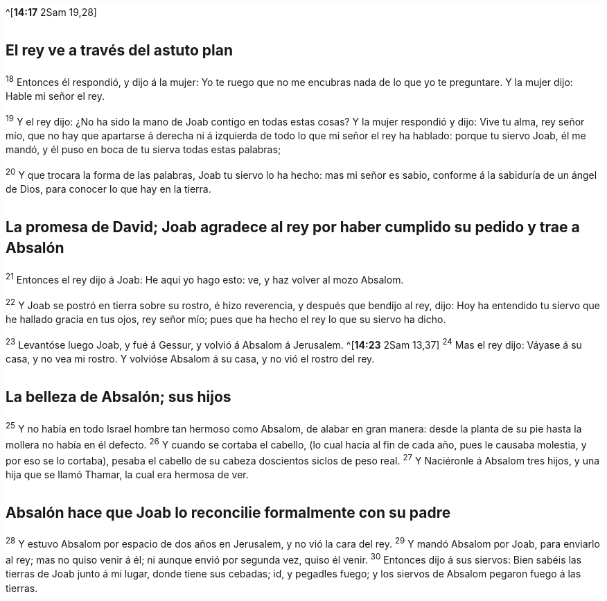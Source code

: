 ^[**14:17** 2Sam 19,28] 


## El rey ve a través del astuto plan
<sup class='bibleverse'>18</sup> Entonces él respondió, y dijo á la mujer: Yo te ruego que no me encubras nada de lo que yo te preguntare. Y la mujer dijo: Hable mi señor el rey. 


<sup class='bibleverse'>19</sup> Y el rey dijo: ¿No ha sido la mano de Joab contigo en todas estas cosas? Y la mujer respondió y dijo: Vive tu alma, rey señor mío, que no hay que apartarse á derecha ni á izquierda de todo lo que mi señor el rey ha hablado: porque tu siervo Joab, él me mandó, y él puso en boca de tu sierva todas estas palabras; 


<sup class='bibleverse'>20</sup> Y que trocara la forma de las palabras, Joab tu siervo lo ha hecho: mas mi señor es sabio, conforme á la sabiduría de un ángel de Dios, para conocer lo que hay en la tierra. 



## La promesa de David; Joab agradece al rey por haber cumplido su pedido y trae a Absalón
<sup class='bibleverse'>21</sup> Entonces el rey dijo á Joab: He aquí yo hago esto: ve, y haz volver al mozo Absalom. 


<sup class='bibleverse'>22</sup> Y Joab se postró en tierra sobre su rostro, é hizo reverencia, y después que bendijo al rey, dijo: Hoy ha entendido tu siervo que he hallado gracia en tus ojos, rey señor mío; pues que ha hecho el rey lo que su siervo ha dicho. 


<sup class='bibleverse'>23</sup> Levantóse luego Joab, y fué á Gessur, y volvió á Absalom á Jerusalem. ^[**14:23** 2Sam 13,37] <sup class='bibleverse'>24</sup> Mas el rey dijo: Váyase á su casa, y no vea mi rostro. Y volvióse Absalom á su casa, y no vió el rostro del rey. 




## La belleza de Absalón; sus hijos
<sup class='bibleverse'>25</sup> Y no había en todo Israel hombre tan hermoso como Absalom, de alabar en gran manera: desde la planta de su pie hasta la mollera no había en él defecto. <sup class='bibleverse'>26</sup> Y cuando se cortaba el cabello, (lo cual hacía al fin de cada año, pues le causaba molestia, y por eso se lo cortaba), pesaba el cabello de su cabeza doscientos siclos de peso real. <sup class='bibleverse'>27</sup> Y Naciéronle á Absalom tres hijos, y una hija que se llamó Thamar, la cual era hermosa de ver. 



## Absalón hace que Joab lo reconcilie formalmente con su padre
<sup class='bibleverse'>28</sup> Y estuvo Absalom por espacio de dos años en Jerusalem, y no vió la cara del rey. <sup class='bibleverse'>29</sup> Y mandó Absalom por Joab, para enviarlo al rey; mas no quiso venir á él; ni aunque envió por segunda vez, quiso él venir. <sup class='bibleverse'>30</sup> Entonces dijo á sus siervos: Bien sabéis las tierras de Joab junto á mi lugar, donde tiene sus cebadas; id, y pegadles fuego; y los siervos de Absalom pegaron fuego á las tierras. 
